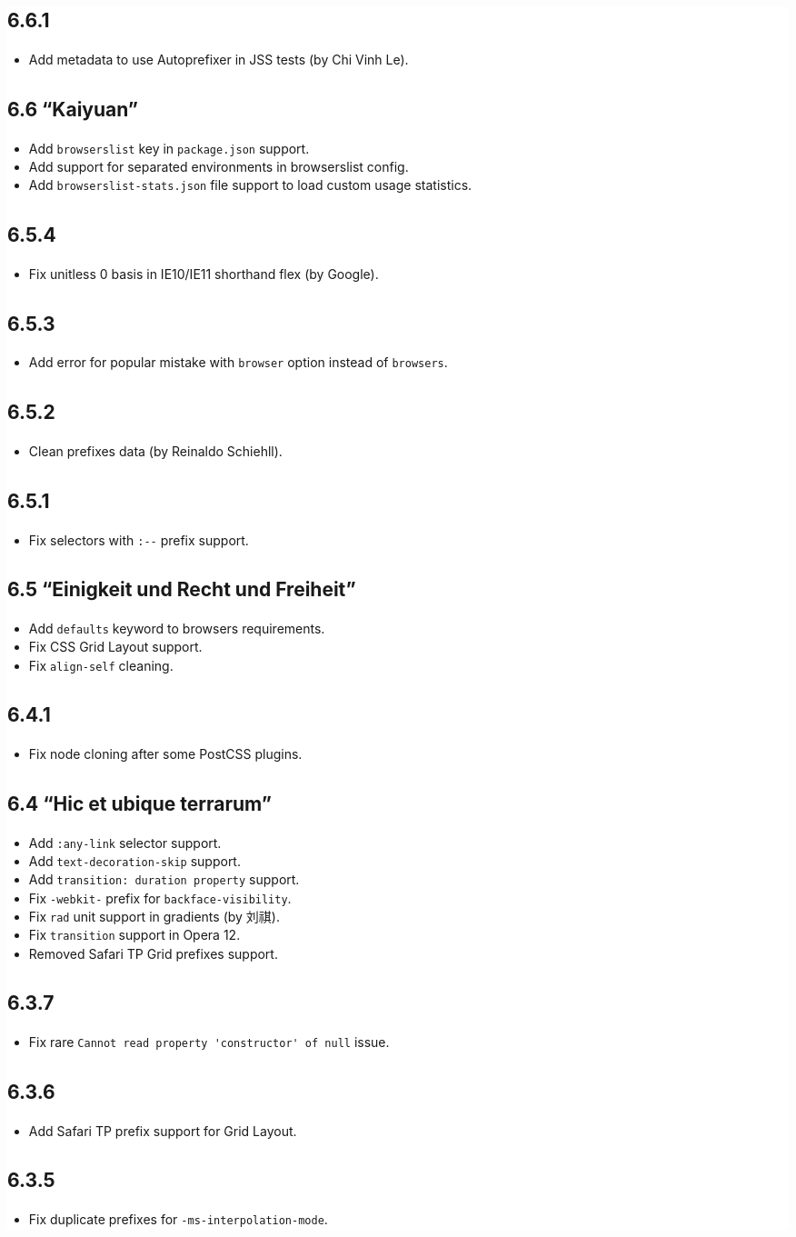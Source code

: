 ## 6.6.1
* Add metadata to use Autoprefixer in JSS tests (by Chi Vinh Le).

## 6.6 “Kaiyuan”
* Add `browserslist` key in `package.json` support.
* Add support for separated environments in browserslist config.
* Add `browserslist-stats.json` file support to load custom usage statistics.

## 6.5.4
* Fix unitless 0 basis in IE10/IE11 shorthand flex (by Google).

## 6.5.3
* Add error for popular mistake with `browser` option instead of `browsers`.

## 6.5.2
* Clean prefixes data (by Reinaldo Schiehll).

## 6.5.1
* Fix selectors with `:--` prefix support.

## 6.5 “Einigkeit und Recht und Freiheit”
* Add `defaults` keyword to browsers requirements.
* Fix CSS Grid Layout support.
* Fix `align-self` cleaning.

## 6.4.1
* Fix node cloning after some PostCSS plugins.

## 6.4 “Hic et ubique terrarum”
* Add `:any-link` selector support.
* Add `text-decoration-skip` support.
* Add `transition: duration property` support.
* Fix `-webkit-` prefix for `backface-visibility`.
* Fix `rad` unit support in gradients (by 刘祺).
* Fix `transition` support in Opera 12.
* Removed Safari TP Grid prefixes support.

## 6.3.7
* Fix rare `Cannot read property 'constructor' of null` issue.

## 6.3.6
* Add Safari TP prefix support for Grid Layout.

## 6.3.5
* Fix duplicate prefixes for `-ms-interpolation-mode`.
